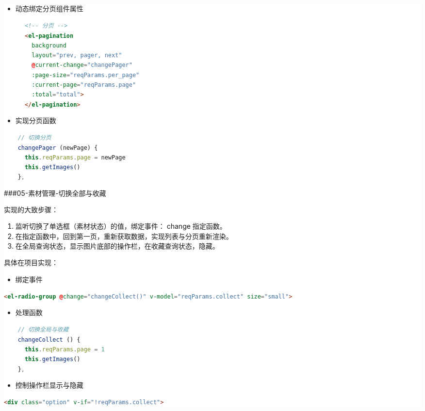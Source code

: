- 动态绑定分页组件属性

```html
      <!-- 分页 -->
      <el-pagination
        background
        layout="prev, pager, next"
        @current-change="changePager"
        :page-size="reqParams.per_page"
        :current-page="reqParams.page"
        :total="total">
      </el-pagination>
```

- 实现分页函数

```js
    // 切换分页
    changePager (newPage) {
      this.reqParams.page = newPage
      this.getImages()
    },
```



###05-素材管理-切换全部与收藏

实现的大致步骤：

1. 监听切换了单选框（素材状态）的值，绑定事件： change 指定函数。
2. 在指定函数中，回到第一页，重新获取数据，实现列表与分页重新渲染。
3. 在全局查询状态，显示图片底部的操作栏，在收藏查询状态，隐藏。



具体在项目实现：

- 绑定事件

```html
<el-radio-group @change="changeCollect()" v-model="reqParams.collect" size="small">
```

- 处理函数

```js
    // 切换全局与收藏
    changeCollect () {
      this.reqParams.page = 1
      this.getImages()
    },
```

- 控制操作栏显示与隐藏

```html
<div class="option" v-if="!reqParams.collect">
```


